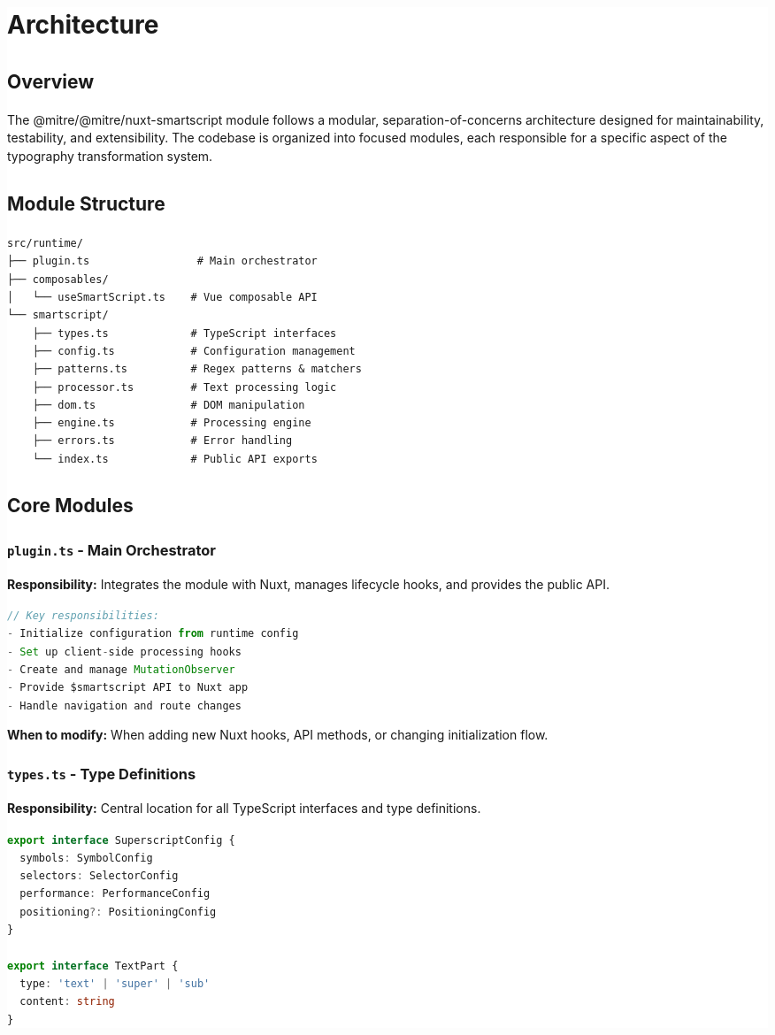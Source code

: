 # Architecture

## Overview

The @mitre/@mitre/nuxt-smartscript module follows a modular, separation-of-concerns architecture designed for maintainability, testability, and extensibility. The codebase is organized into focused modules, each responsible for a specific aspect of the typography transformation system.

## Module Structure

```
src/runtime/
├── plugin.ts                 # Main orchestrator
├── composables/
│   └── useSmartScript.ts    # Vue composable API
└── smartscript/
    ├── types.ts             # TypeScript interfaces
    ├── config.ts            # Configuration management
    ├── patterns.ts          # Regex patterns & matchers
    ├── processor.ts         # Text processing logic
    ├── dom.ts               # DOM manipulation
    ├── engine.ts            # Processing engine
    ├── errors.ts            # Error handling
    └── index.ts             # Public API exports
```

## Core Modules

### `plugin.ts` - Main Orchestrator
**Responsibility:** Integrates the module with Nuxt, manages lifecycle hooks, and provides the public API.

```typescript
// Key responsibilities:
- Initialize configuration from runtime config
- Set up client-side processing hooks
- Create and manage MutationObserver
- Provide $smartscript API to Nuxt app
- Handle navigation and route changes
```

**When to modify:** When adding new Nuxt hooks, API methods, or changing initialization flow.

### `types.ts` - Type Definitions
**Responsibility:** Central location for all TypeScript interfaces and type definitions.

```typescript
export interface SuperscriptConfig {
  symbols: SymbolConfig
  selectors: SelectorConfig
  performance: PerformanceConfig
  positioning?: PositioningConfig
}

export interface TextPart {
  type: 'text' | 'super' | 'sub'
  content: string
}
```
